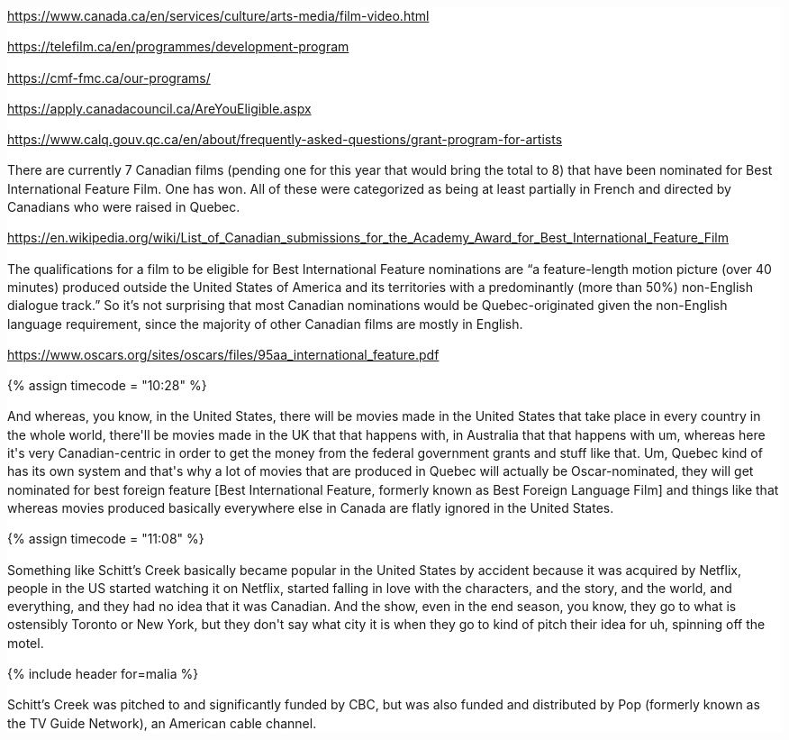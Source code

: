 https://www.canada.ca/en/services/culture/arts-media/film-video.html

https://telefilm.ca/en/programmes/development-program

https://cmf-fmc.ca/our-programs/

https://apply.canadacouncil.ca/AreYouEligible.aspx

https://www.calq.gouv.qc.ca/en/about/frequently-asked-questions/grant-program-for-artists

There are currently 7 Canadian films (pending one for this year that would bring the total to 8) that have been nominated for Best International Feature Film. One has won. All of these were categorized as being at least partially in French and directed by Canadians who were raised in Quebec.

https://en.wikipedia.org/wiki/List_of_Canadian_submissions_for_the_Academy_Award_for_Best_International_Feature_Film 

The qualifications for a film to be eligible for Best International Feature nominations are “a feature-length motion picture (over 40 minutes) produced outside the United States of America and its territories with a predominantly (more than 50%) non-English dialogue track.” So it’s not surprising that most Canadian nominations would be Quebec-originated given the non-English language requirement, since the majority of other Canadian films are mostly in English.

https://www.oscars.org/sites/oscars/files/95aa_international_feature.pdf 

</comment>
{% assign timecode = "10:28" %}
<james {% include timecode %}>

And whereas, you know, in the United States, there will be movies made in the United States that take place in every country in the whole world, there'll be movies made in the UK that that happens with, in Australia that that happens with um, whereas here it's very Canadian-centric in order to get the money from the federal government grants and stuff like that. Um, Quebec kind of has its own system and that's why a lot of movies that are produced in Quebec will actually be Oscar-nominated, they will get nominated for best foreign feature [Best International Feature, formerly known as Best Foreign Language Film] and things like that whereas movies produced basically everywhere else in Canada are flatly ignored in the United States.

</james>
</compare>
{% assign timecode = "11:08" %}
<compare>
<james {% include timecode %}>

Something like Schitt’s Creek basically became popular in the United States by accident because it was acquired by Netflix, people in the US started watching it on Netflix, started falling in love with the characters, and the story, and the world, and everything, and they had no idea that it was Canadian. And the show, even in the end season, you know, they go to what is ostensibly Toronto or New York, but they don't say what city it is when they go to kind of pitch their idea for uh, spinning off the motel.

</james>
<comment>
{% include header for=malia %}

Schitt’s Creek was pitched to and significantly funded by CBC, but was also funded and distributed by Pop (formerly known as the TV Guide Network), an American cable channel.
